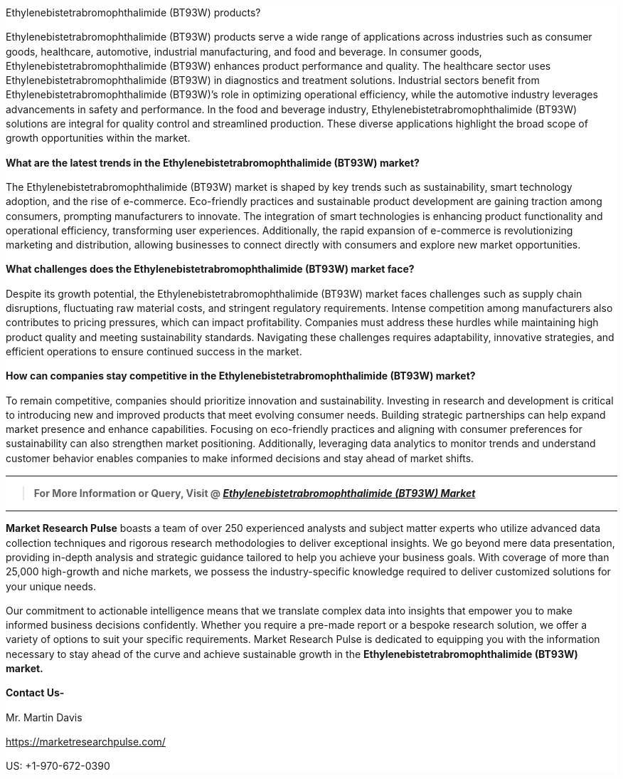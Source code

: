 Ethylenebistetrabromophthalimide (BT93W) products?</strong></p><p>Ethylenebistetrabromophthalimide (BT93W) products serve a wide range of applications across industries such as consumer goods, healthcare, automotive, industrial manufacturing, and food and beverage. In consumer goods, Ethylenebistetrabromophthalimide (BT93W) enhances product performance and quality. The healthcare sector uses Ethylenebistetrabromophthalimide (BT93W) in diagnostics and treatment solutions. Industrial sectors benefit from Ethylenebistetrabromophthalimide (BT93W)&rsquo;s role in optimizing operational efficiency, while the automotive industry leverages advancements in safety and performance. In the food and beverage industry, Ethylenebistetrabromophthalimide (BT93W) solutions are integral for quality control and streamlined production. These diverse applications highlight the broad scope of growth opportunities within the market.</p><p><strong>What are the latest trends in the Ethylenebistetrabromophthalimide (BT93W) market?</strong></p><p>The Ethylenebistetrabromophthalimide (BT93W) market is shaped by key trends such as sustainability, smart technology adoption, and the rise of e-commerce. Eco-friendly practices and sustainable product development are gaining traction among consumers, prompting manufacturers to innovate. The integration of smart technologies is enhancing product functionality and operational efficiency, transforming user experiences. Additionally, the rapid expansion of e-commerce is revolutionizing marketing and distribution, allowing businesses to connect directly with consumers and explore new market opportunities.</p><p><strong>What challenges does the Ethylenebistetrabromophthalimide (BT93W) market face?</strong></p><p>Despite its growth potential, the Ethylenebistetrabromophthalimide (BT93W) market faces challenges such as supply chain disruptions, fluctuating raw material costs, and stringent regulatory requirements. Intense competition among manufacturers also contributes to pricing pressures, which can impact profitability. Companies must address these hurdles while maintaining high product quality and meeting sustainability standards. Navigating these challenges requires adaptability, innovative strategies, and efficient operations to ensure continued success in the market.</p><p><strong>How can companies stay competitive in the Ethylenebistetrabromophthalimide (BT93W) market?</strong></p><p>To remain competitive, companies should prioritize innovation and sustainability. Investing in research and development is critical to introducing new and improved products that meet evolving consumer needs. Building strategic partnerships can help expand market presence and enhance capabilities. Focusing on eco-friendly practices and aligning with consumer preferences for sustainability can also strengthen market positioning. Additionally, leveraging data analytics to monitor trends and understand customer behavior enables companies to make informed decisions and stay ahead of market shifts.</p><hr /><blockquote><p><strong>For More Information or Query, Visit @&nbsp;<em><a href="https://marketresearchpulse.com/report/130851/ethylenebistetrabromophthalimide-bt93w-market?utm_source=Linkedin&utm_medium=029">Ethylenebistetrabromophthalimide (BT93W) Market</a></em></strong></p></blockquote><hr /><p><strong>Market Research Pulse</strong> boasts a team of over 250 experienced analysts and subject matter experts who utilize advanced data collection techniques and rigorous research methodologies to deliver exceptional insights. We go beyond mere data presentation, providing in-depth analysis and strategic guidance tailored to help you achieve your business goals. With coverage of more than 25,000 high-growth and niche markets, we possess the industry-specific knowledge required to deliver customized solutions for your unique needs.</p><p>Our commitment to actionable intelligence means that we translate complex data into insights that empower you to make informed business decisions confidently. Whether you require a pre-made report or a bespoke research solution, we offer a variety of options to suit your specific requirements. Market Research Pulse is dedicated to equipping you with the information necessary to stay ahead of the curve and achieve sustainable growth in the <strong>Ethylenebistetrabromophthalimide (BT93W) market.</strong></p><p><strong>Contact Us-</strong></p><p>Mr. Martin Davis</p><p>https://marketresearchpulse.com/</p><p>US: +1-970-672-0390</p>
